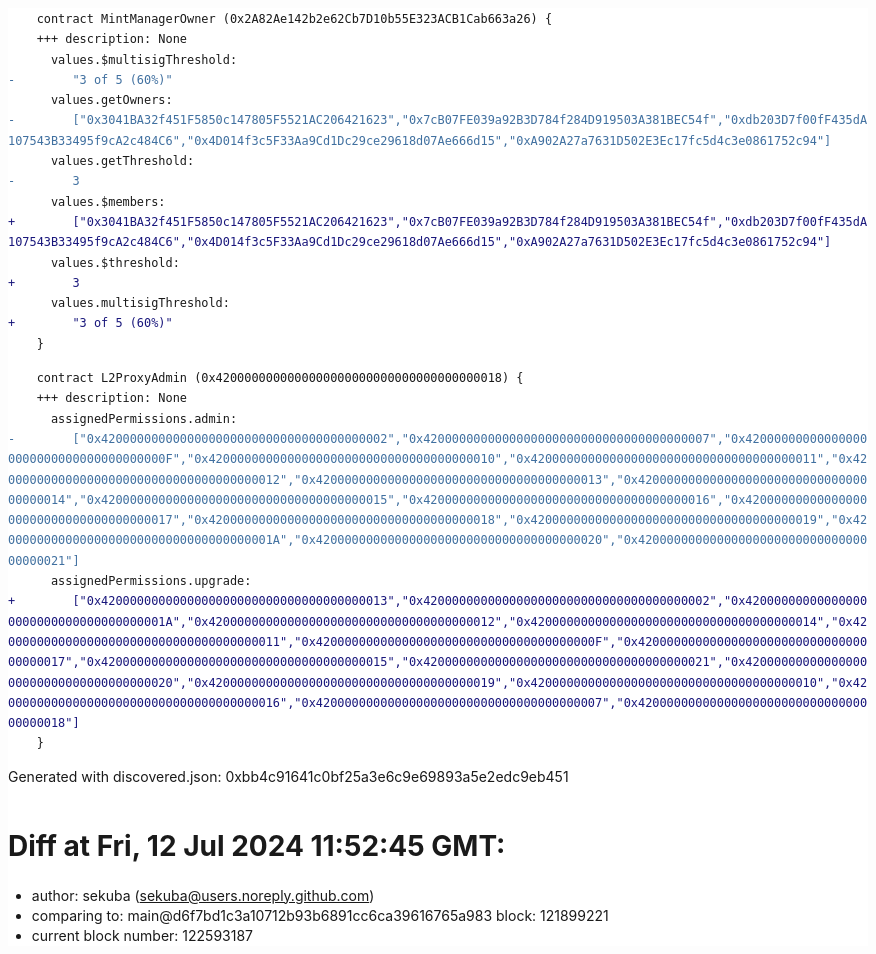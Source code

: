 ```diff
    contract MintManagerOwner (0x2A82Ae142b2e62Cb7D10b55E323ACB1Cab663a26) {
    +++ description: None
      values.$multisigThreshold:
-        "3 of 5 (60%)"
      values.getOwners:
-        ["0x3041BA32f451F5850c147805F5521AC206421623","0x7cB07FE039a92B3D784f284D919503A381BEC54f","0xdb203D7f00fF435dA107543B33495f9cA2c484C6","0x4D014f3c5F33Aa9Cd1Dc29ce29618d07Ae666d15","0xA902A27a7631D502E3Ec17fc5d4c3e0861752c94"]
      values.getThreshold:
-        3
      values.$members:
+        ["0x3041BA32f451F5850c147805F5521AC206421623","0x7cB07FE039a92B3D784f284D919503A381BEC54f","0xdb203D7f00fF435dA107543B33495f9cA2c484C6","0x4D014f3c5F33Aa9Cd1Dc29ce29618d07Ae666d15","0xA902A27a7631D502E3Ec17fc5d4c3e0861752c94"]
      values.$threshold:
+        3
      values.multisigThreshold:
+        "3 of 5 (60%)"
    }
```

```diff
    contract L2ProxyAdmin (0x4200000000000000000000000000000000000018) {
    +++ description: None
      assignedPermissions.admin:
-        ["0x4200000000000000000000000000000000000002","0x4200000000000000000000000000000000000007","0x420000000000000000000000000000000000000F","0x4200000000000000000000000000000000000010","0x4200000000000000000000000000000000000011","0x4200000000000000000000000000000000000012","0x4200000000000000000000000000000000000013","0x4200000000000000000000000000000000000014","0x4200000000000000000000000000000000000015","0x4200000000000000000000000000000000000016","0x4200000000000000000000000000000000000017","0x4200000000000000000000000000000000000018","0x4200000000000000000000000000000000000019","0x420000000000000000000000000000000000001A","0x4200000000000000000000000000000000000020","0x4200000000000000000000000000000000000021"]
      assignedPermissions.upgrade:
+        ["0x4200000000000000000000000000000000000013","0x4200000000000000000000000000000000000002","0x420000000000000000000000000000000000001A","0x4200000000000000000000000000000000000012","0x4200000000000000000000000000000000000014","0x4200000000000000000000000000000000000011","0x420000000000000000000000000000000000000F","0x4200000000000000000000000000000000000017","0x4200000000000000000000000000000000000015","0x4200000000000000000000000000000000000021","0x4200000000000000000000000000000000000020","0x4200000000000000000000000000000000000019","0x4200000000000000000000000000000000000010","0x4200000000000000000000000000000000000016","0x4200000000000000000000000000000000000007","0x4200000000000000000000000000000000000018"]
    }
```

Generated with discovered.json: 0xbb4c91641c0bf25a3e6c9e69893a5e2edc9eb451

# Diff at Fri, 12 Jul 2024 11:52:45 GMT:

- author: sekuba (<sekuba@users.noreply.github.com>)
- comparing to: main@d6f7bd1c3a10712b93b6891cc6ca39616765a983 block: 121899221
- current block number: 122593187
